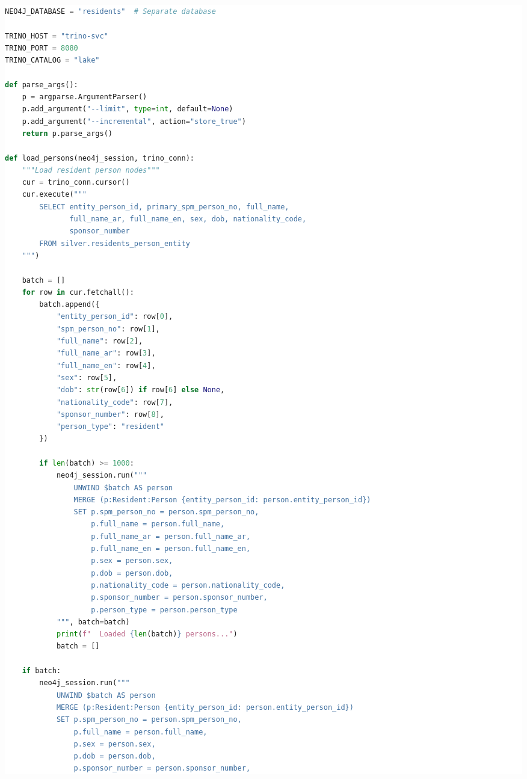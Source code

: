 ```python
NEO4J_DATABASE = "residents"  # Separate database

TRINO_HOST = "trino-svc"
TRINO_PORT = 8080
TRINO_CATALOG = "lake"

def parse_args():
    p = argparse.ArgumentParser()
    p.add_argument("--limit", type=int, default=None)
    p.add_argument("--incremental", action="store_true")
    return p.parse_args()

def load_persons(neo4j_session, trino_conn):
    """Load resident person nodes"""
    cur = trino_conn.cursor()
    cur.execute("""
        SELECT entity_person_id, primary_spm_person_no, full_name,
               full_name_ar, full_name_en, sex, dob, nationality_code,
               sponsor_number
        FROM silver.residents_person_entity
    """)
    
    batch = []
    for row in cur.fetchall():
        batch.append({
            "entity_person_id": row[0],
            "spm_person_no": row[1],
            "full_name": row[2],
            "full_name_ar": row[3],
            "full_name_en": row[4],
            "sex": row[5],
            "dob": str(row[6]) if row[6] else None,
            "nationality_code": row[7],
            "sponsor_number": row[8],
            "person_type": "resident"
        })
        
        if len(batch) >= 1000:
            neo4j_session.run("""
                UNWIND $batch AS person
                MERGE (p:Resident:Person {entity_person_id: person.entity_person_id})
                SET p.spm_person_no = person.spm_person_no,
                    p.full_name = person.full_name,
                    p.full_name_ar = person.full_name_ar,
                    p.full_name_en = person.full_name_en,
                    p.sex = person.sex,
                    p.dob = person.dob,
                    p.nationality_code = person.nationality_code,
                    p.sponsor_number = person.sponsor_number,
                    p.person_type = person.person_type
            """, batch=batch)
            print(f"  Loaded {len(batch)} persons...")
            batch = []
    
    if batch:
        neo4j_session.run("""
            UNWIND $batch AS person
            MERGE (p:Resident:Person {entity_person_id: person.entity_person_id})
            SET p.spm_person_no = person.spm_person_no,
                p.full_name = person.full_name,
                p.sex = person.sex,
                p.dob = person.dob,
                p.sponsor_number = person.sponsor_number,
```